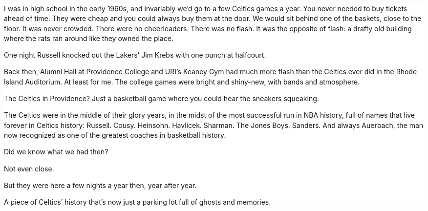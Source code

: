 I was in high school in the early 1960s, and invariably we’d go to a few Celtics games a year. You never needed to buy tickets ahead of time. They were cheap and you could always buy them at the door. We would sit behind one of the baskets, close to the floor. It was never crowded. There were no cheerleaders. There was no flash. It was the opposite of flash: a drafty old building where the rats ran around like they owned the place.

One night Russell knocked out the Lakers’ Jim Krebs with one punch at halfcourt.

Back then, Alumni Hall at Providence College and URI’s Keaney Gym had much more flash than the Celtics ever did in the Rhode Island Auditorium. At least for me. The college games were bright and shiny-new, with bands and atmosphere.

The Celtics in Providence? Just a basketball game where you could hear the sneakers squeaking.

The Celtics were in the middle of their glory years, in the midst of the most successful run in NBA history, full of names that live forever in Celtics history: Russell. Cousy. Heinsohn. Havlicek. Sharman. The Jones Boys. Sanders. And always Auerbach, the man now recognized as one of the greatest coaches in basketball history.

Did we know what we had then?

Not even close.

But they were here a few nights a year then, year after year.

A piece of Celtics’ history that’s now just a parking lot full of ghosts and memories.
